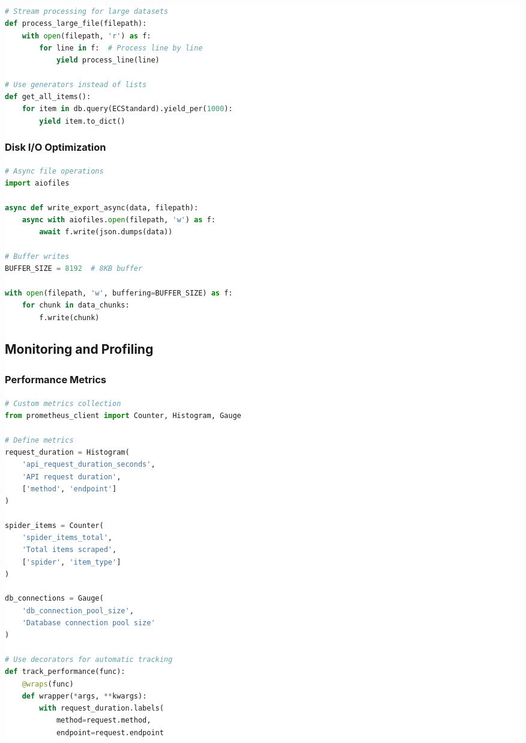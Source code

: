 ```python
# Stream processing for large datasets
def process_large_file(filepath):
    with open(filepath, 'r') as f:
        for line in f:  # Process line by line
            yield process_line(line)

# Use generators instead of lists
def get_all_items():
    for item in db.query(ECStandard).yield_per(1000):
        yield item.to_dict()
```

### Disk I/O Optimization

```python
# Async file operations
import aiofiles

async def write_export_async(data, filepath):
    async with aiofiles.open(filepath, 'w') as f:
        await f.write(json.dumps(data))

# Buffer writes
BUFFER_SIZE = 8192  # 8KB buffer

with open(filepath, 'w', buffering=BUFFER_SIZE) as f:
    for chunk in data_chunks:
        f.write(chunk)
```

## Monitoring and Profiling

### Performance Metrics

```python
# Custom metrics collection
from prometheus_client import Counter, Histogram, Gauge

# Define metrics
request_duration = Histogram(
    'api_request_duration_seconds',
    'API request duration',
    ['method', 'endpoint']
)

spider_items = Counter(
    'spider_items_total',
    'Total items scraped',
    ['spider', 'item_type']
)

db_connections = Gauge(
    'db_connection_pool_size',
    'Database connection pool size'
)

# Use decorators for automatic tracking
def track_performance(func):
    @wraps(func)
    def wrapper(*args, **kwargs):
        with request_duration.labels(
            method=request.method,
            endpoint=request.endpoint
```